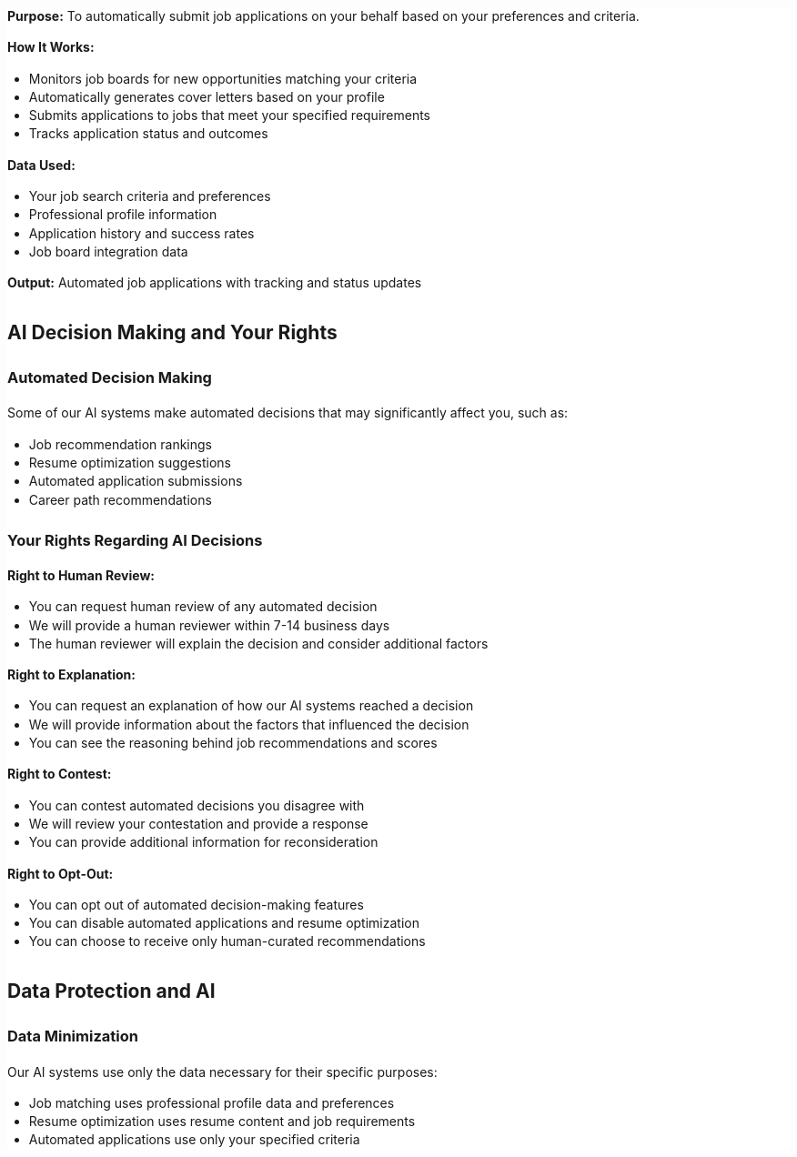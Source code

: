 **Purpose:** To automatically submit job applications on your behalf based on your preferences and criteria.

**How It Works:**
- Monitors job boards for new opportunities matching your criteria
- Automatically generates cover letters based on your profile
- Submits applications to jobs that meet your specified requirements
- Tracks application status and outcomes

**Data Used:**
- Your job search criteria and preferences
- Professional profile information
- Application history and success rates
- Job board integration data

**Output:** Automated job applications with tracking and status updates

## AI Decision Making and Your Rights

### Automated Decision Making

Some of our AI systems make automated decisions that may significantly affect you, such as:
- Job recommendation rankings
- Resume optimization suggestions
- Automated application submissions
- Career path recommendations

### Your Rights Regarding AI Decisions

**Right to Human Review:**
- You can request human review of any automated decision
- We will provide a human reviewer within 7-14 business days
- The human reviewer will explain the decision and consider additional factors

**Right to Explanation:**
- You can request an explanation of how our AI systems reached a decision
- We will provide information about the factors that influenced the decision
- You can see the reasoning behind job recommendations and scores

**Right to Contest:**
- You can contest automated decisions you disagree with
- We will review your contestation and provide a response
- You can provide additional information for reconsideration

**Right to Opt-Out:**
- You can opt out of automated decision-making features
- You can disable automated applications and resume optimization
- You can choose to receive only human-curated recommendations

## Data Protection and AI

### Data Minimization
Our AI systems use only the data necessary for their specific purposes:
- Job matching uses professional profile data and preferences
- Resume optimization uses resume content and job requirements
- Automated applications use only your specified criteria
